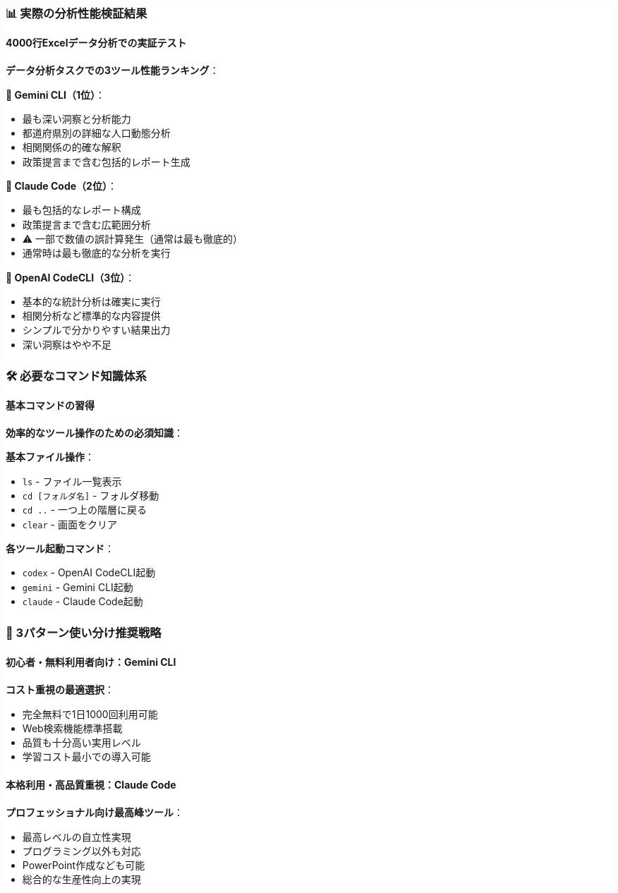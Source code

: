 ### 📊 実際の分析性能検証結果

#### 4000行Excelデータ分析での実証テスト
**データ分析タスクでの3ツール性能ランキング**：

**🥇 Gemini CLI（1位）**：
- 最も深い洞察と分析能力
- 都道府県別の詳細な人口動態分析
- 相関関係の的確な解釈
- 政策提言まで含む包括的レポート生成

**🥈 Claude Code（2位）**：
- 最も包括的なレポート構成
- 政策提言まで含む広範囲分析
- ⚠️ 一部で数値の誤計算発生（通常は最も徹底的）
- 通常時は最も徹底的な分析を実行

**🥉 OpenAI CodeCLI（3位）**：
- 基本的な統計分析は確実に実行
- 相関分析など標準的な内容提供
- シンプルで分かりやすい結果出力
- 深い洞察はやや不足

### 🛠️ 必要なコマンド知識体系

#### 基本コマンドの習得
**効率的なツール操作のための必須知識**：

**基本ファイル操作**：
- `ls` - ファイル一覧表示
- `cd [フォルダ名]` - フォルダ移動
- `cd ..` - 一つ上の階層に戻る
- `clear` - 画面をクリア

**各ツール起動コマンド**：
- `codex` - OpenAI CodeCLI起動
- `gemini` - Gemini CLI起動
- `claude` - Claude Code起動

### 🎯 3パターン使い分け推奨戦略

#### 初心者・無料利用者向け：Gemini CLI
**コスト重視の最適選択**：
- 完全無料で1日1000回利用可能
- Web検索機能標準搭載
- 品質も十分高い実用レベル
- 学習コスト最小での導入可能

#### 本格利用・高品質重視：Claude Code
**プロフェッショナル向け最高峰ツール**：
- 最高レベルの自立性実現
- プログラミング以外も対応
- PowerPoint作成なども可能
- 総合的な生産性向上の実現

